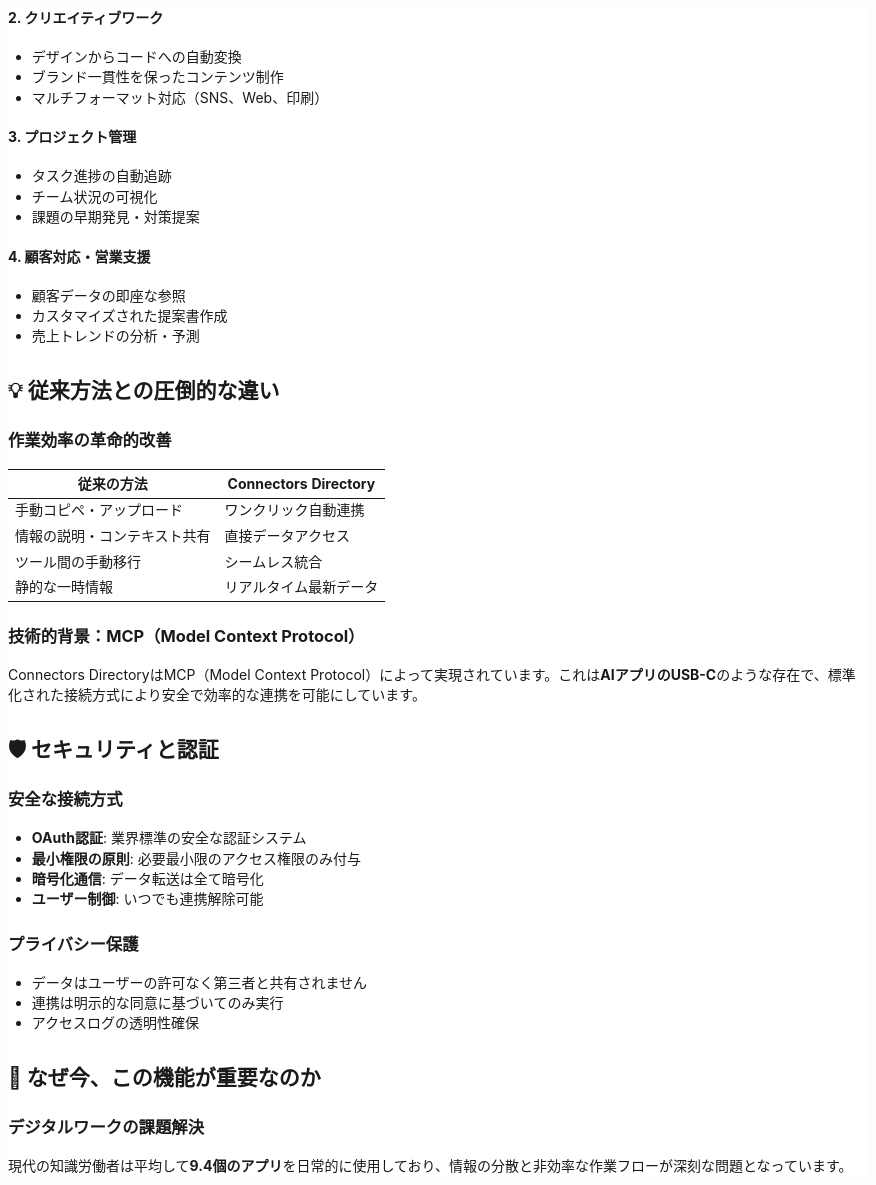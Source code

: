 #### 2. **クリエイティブワーク**
- デザインからコードへの自動変換
- ブランド一貫性を保ったコンテンツ制作
- マルチフォーマット対応（SNS、Web、印刷）

#### 3. **プロジェクト管理**
- タスク進捗の自動追跡
- チーム状況の可視化
- 課題の早期発見・対策提案

#### 4. **顧客対応・営業支援**
- 顧客データの即座な参照
- カスタマイズされた提案書作成
- 売上トレンドの分析・予測

## 💡 従来方法との圧倒的な違い

### 作業効率の革命的改善

| 従来の方法 | Connectors Directory |
|---|---|
| 手動コピペ・アップロード | ワンクリック自動連携 |
| 情報の説明・コンテキスト共有 | 直接データアクセス |
| ツール間の手動移行 | シームレス統合 |
| 静的な一時情報 | リアルタイム最新データ |

### 技術的背景：MCP（Model Context Protocol）
Connectors DirectoryはMCP（Model Context Protocol）によって実現されています。これは**AIアプリのUSB-C**のような存在で、標準化された接続方式により安全で効率的な連携を可能にしています。

## 🛡️ セキュリティと認証

### 安全な接続方式
- **OAuth認証**: 業界標準の安全な認証システム
- **最小権限の原則**: 必要最小限のアクセス権限のみ付与
- **暗号化通信**: データ転送は全て暗号化
- **ユーザー制御**: いつでも連携解除可能

### プライバシー保護
- データはユーザーの許可なく第三者と共有されません
- 連携は明示的な同意に基づいてのみ実行
- アクセスログの透明性確保

## 🌟 なぜ今、この機能が重要なのか

### デジタルワークの課題解決
現代の知識労働者は平均して**9.4個のアプリ**を日常的に使用しており、情報の分散と非効率な作業フローが深刻な問題となっています。
